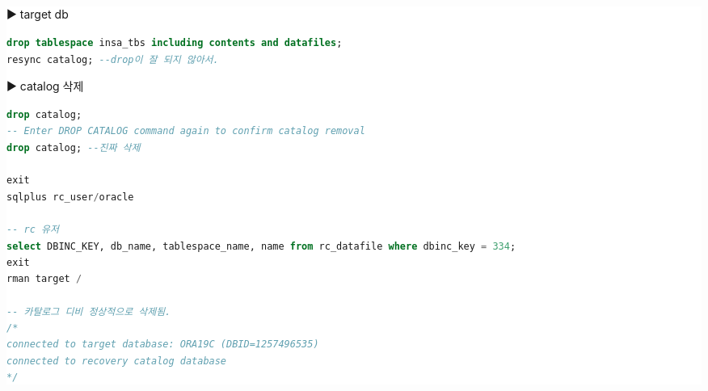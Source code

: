 ▶️ target db

```sql
drop tablespace insa_tbs including contents and datafiles;
resync catalog; --drop이 잘 되지 않아서.
```

▶️ catalog 삭제

```sql
drop catalog;
-- Enter DROP CATALOG command again to confirm catalog removal
drop catalog; --진짜 삭제

exit 
sqlplus rc_user/oracle

-- rc 유저 
select DBINC_KEY, db_name, tablespace_name, name from rc_datafile where dbinc_key = 334;
exit
rman target /

-- 카탈로그 디비 정상적으로 삭제됨.
/*
connected to target database: ORA19C (DBID=1257496535)
connected to recovery catalog database
*/
```